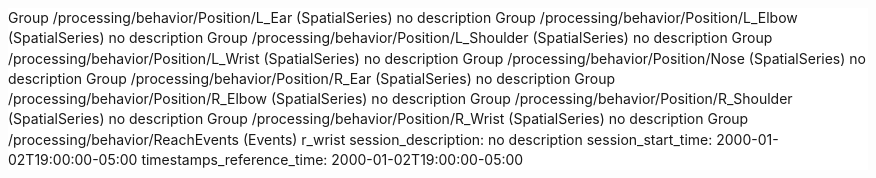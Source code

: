   Group /processing/behavior/Position/L_Ear (SpatialSeries) no description
  Group /processing/behavior/Position/L_Elbow (SpatialSeries) no description
  Group /processing/behavior/Position/L_Shoulder (SpatialSeries) no description
  Group /processing/behavior/Position/L_Wrist (SpatialSeries) no description
  Group /processing/behavior/Position/Nose (SpatialSeries) no description
  Group /processing/behavior/Position/R_Ear (SpatialSeries) no description
  Group /processing/behavior/Position/R_Elbow (SpatialSeries) no description
  Group /processing/behavior/Position/R_Shoulder (SpatialSeries) no description
  Group /processing/behavior/Position/R_Wrist (SpatialSeries) no description
  Group /processing/behavior/ReachEvents (Events) r_wrist
  session_description: no description
  session_start_time: 2000-01-02T19:00:00-05:00
  timestamps_reference_time: 2000-01-02T19:00:00-05:00
